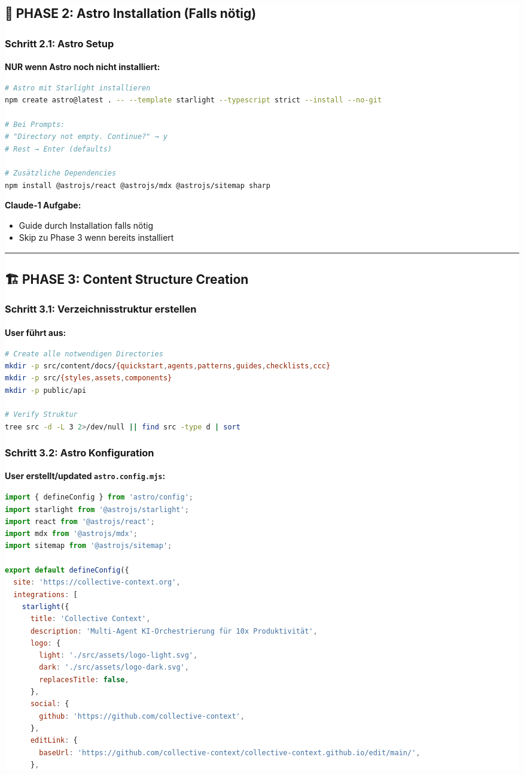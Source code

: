 
## 📁 PHASE 2: Astro Installation (Falls nötig)

### Schritt 2.1: Astro Setup
**NUR wenn Astro noch nicht installiert:**
```bash
# Astro mit Starlight installieren
npm create astro@latest . -- --template starlight --typescript strict --install --no-git

# Bei Prompts:
# "Directory not empty. Continue?" → y
# Rest → Enter (defaults)

# Zusätzliche Dependencies
npm install @astrojs/react @astrojs/mdx @astrojs/sitemap sharp
```

**Claude-1 Aufgabe:**
- Guide durch Installation falls nötig
- Skip zu Phase 3 wenn bereits installiert

---

## 🏗️ PHASE 3: Content Structure Creation

### Schritt 3.1: Verzeichnisstruktur erstellen
**User führt aus:**
```bash
# Create alle notwendigen Directories
mkdir -p src/content/docs/{quickstart,agents,patterns,guides,checklists,ccc}
mkdir -p src/{styles,assets,components}
mkdir -p public/api

# Verify Struktur
tree src -d -L 3 2>/dev/null || find src -type d | sort
```

### Schritt 3.2: Astro Konfiguration
**User erstellt/updated `astro.config.mjs`:**
```javascript
import { defineConfig } from 'astro/config';
import starlight from '@astrojs/starlight';
import react from '@astrojs/react';
import mdx from '@astrojs/mdx';
import sitemap from '@astrojs/sitemap';

export default defineConfig({
  site: 'https://collective-context.org',
  integrations: [
    starlight({
      title: 'Collective Context',
      description: 'Multi-Agent KI-Orchestrierung für 10x Produktivität',
      logo: {
        light: './src/assets/logo-light.svg',
        dark: './src/assets/logo-dark.svg',
        replacesTitle: false,
      },
      social: {
        github: 'https://github.com/collective-context',
      },
      editLink: {
        baseUrl: 'https://github.com/collective-context/collective-context.github.io/edit/main/',
      },
```